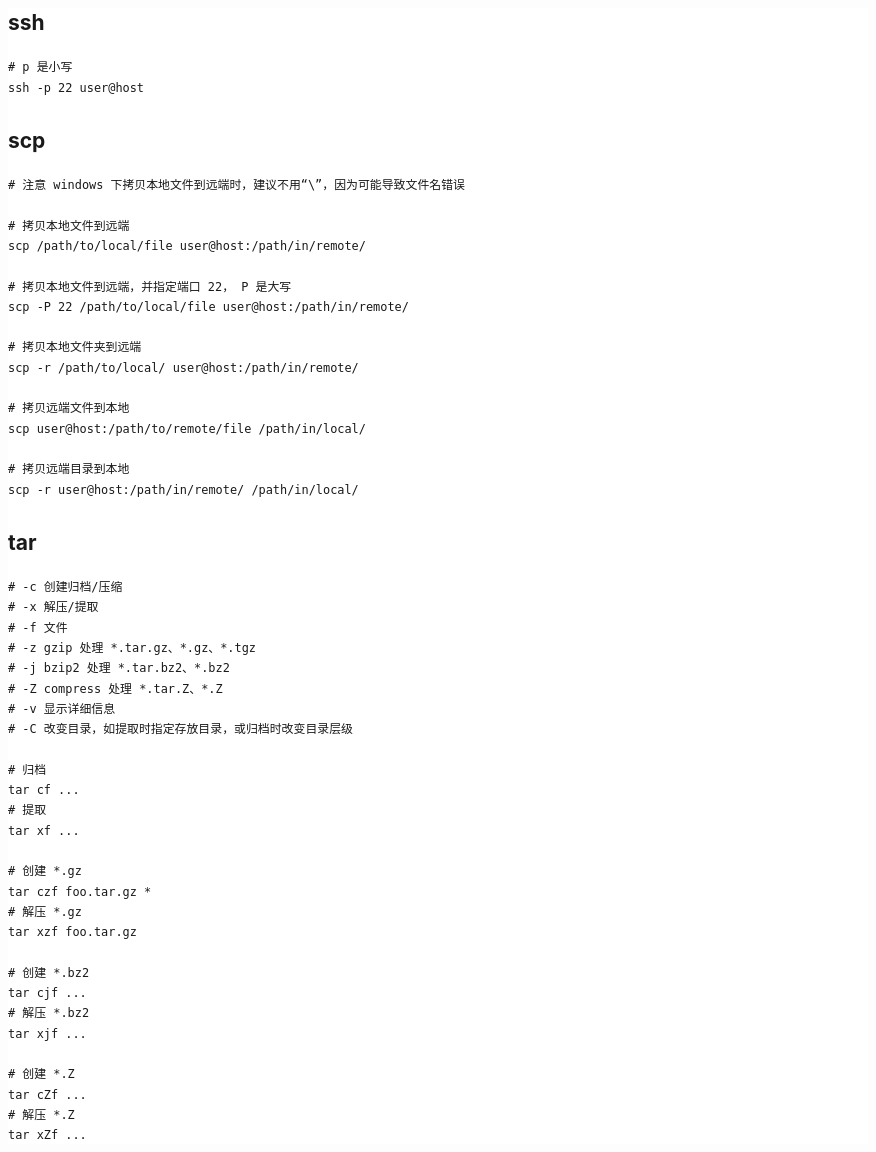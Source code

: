 ## ssh
```
# p 是小写
ssh -p 22 user@host
```

## scp
```
# 注意 windows 下拷贝本地文件到远端时，建议不用“\”，因为可能导致文件名错误

# 拷贝本地文件到远端
scp /path/to/local/file user@host:/path/in/remote/

# 拷贝本地文件到远端，并指定端口 22， P 是大写
scp -P 22 /path/to/local/file user@host:/path/in/remote/

# 拷贝本地文件夹到远端
scp -r /path/to/local/ user@host:/path/in/remote/

# 拷贝远端文件到本地
scp user@host:/path/to/remote/file /path/in/local/

# 拷贝远端目录到本地
scp -r user@host:/path/in/remote/ /path/in/local/
```

## tar
```
# -c 创建归档/压缩
# -x 解压/提取
# -f 文件
# -z gzip 处理 *.tar.gz、*.gz、*.tgz
# -j bzip2 处理 *.tar.bz2、*.bz2
# -Z compress 处理 *.tar.Z、*.Z
# -v 显示详细信息
# -C 改变目录，如提取时指定存放目录，或归档时改变目录层级

# 归档
tar cf ...
# 提取
tar xf ...

# 创建 *.gz
tar czf foo.tar.gz *
# 解压 *.gz
tar xzf foo.tar.gz

# 创建 *.bz2
tar cjf ...
# 解压 *.bz2
tar xjf ...

# 创建 *.Z
tar cZf ...
# 解压 *.Z
tar xZf ...
```
